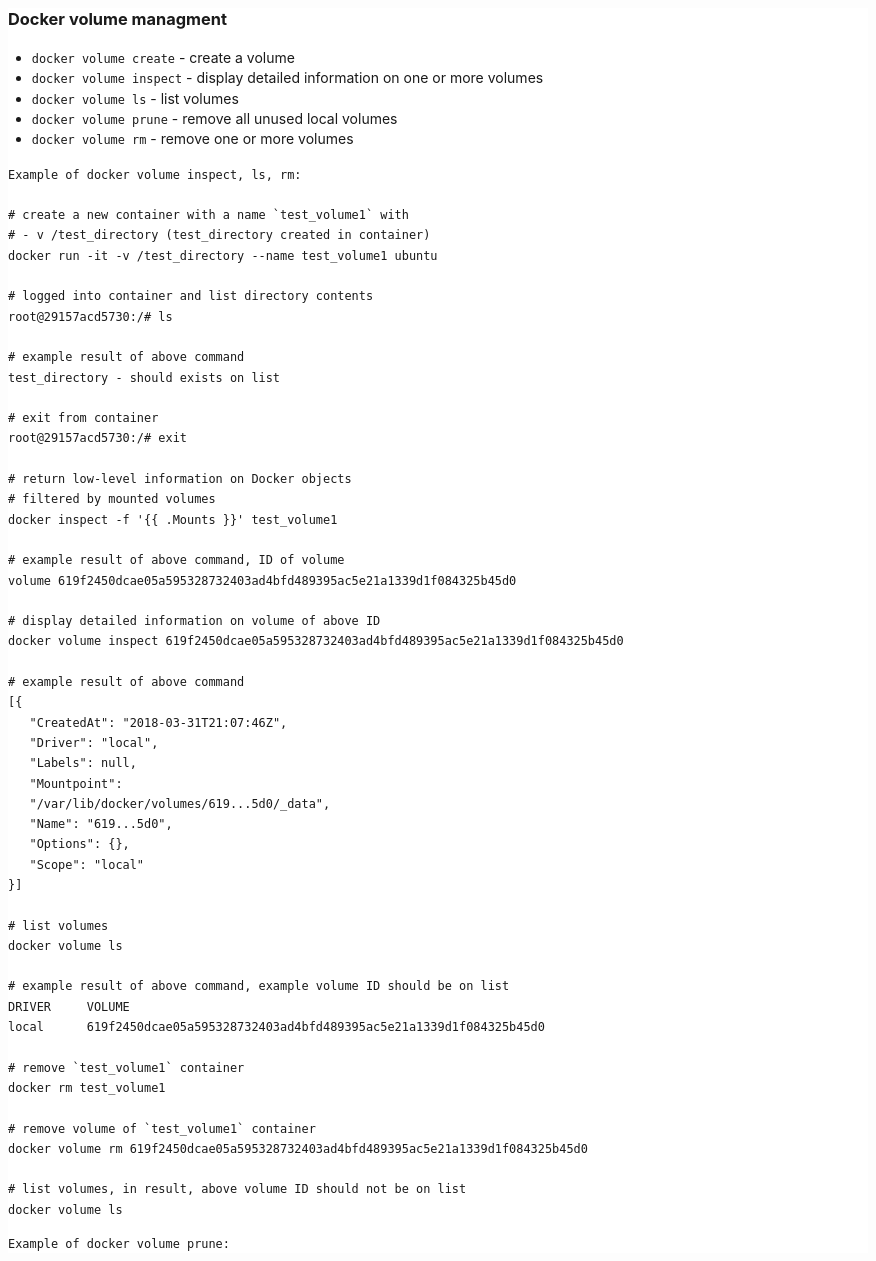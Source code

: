 ### Docker volume managment
* `docker volume create` - create a volume
* `docker volume inspect` - display detailed information on one or more volumes
* `docker volume ls` - list volumes
* `docker volume prune` - remove all unused local volumes
* `docker volume rm` - remove one or more volumes

 ```
 Example of docker volume inspect, ls, rm:
 
 # create a new container with a name `test_volume1` with
 # - v /test_directory (test_directory created in container) 
 docker run -it -v /test_directory --name test_volume1 ubuntu
 
 # logged into container and list directory contents
 root@29157acd5730:/# ls
 
 # example result of above command
 test_directory - should exists on list
 
 # exit from container
 root@29157acd5730:/# exit
 
 # return low-level information on Docker objects
 # filtered by mounted volumes
 docker inspect -f '{{ .Mounts }}' test_volume1
 
 # example result of above command, ID of volume
 volume 619f2450dcae05a595328732403ad4bfd489395ac5e21a1339d1f084325b45d0
 
 # display detailed information on volume of above ID
 docker volume inspect 619f2450dcae05a595328732403ad4bfd489395ac5e21a1339d1f084325b45d0
 
 # example result of above command
 [{
	"CreatedAt": "2018-03-31T21:07:46Z",
	"Driver": "local",
	"Labels": null,
	"Mountpoint": 
	"/var/lib/docker/volumes/619...5d0/_data",
	"Name": "619...5d0",
	"Options": {},
	"Scope": "local"
 }]
 
 # list volumes
 docker volume ls
 
 # example result of above command, example volume ID should be on list
 DRIVER 	VOLUME
 local  	619f2450dcae05a595328732403ad4bfd489395ac5e21a1339d1f084325b45d0
 
 # remove `test_volume1` container
 docker rm test_volume1
 
 # remove volume of `test_volume1` container
 docker volume rm 619f2450dcae05a595328732403ad4bfd489395ac5e21a1339d1f084325b45d0
 
 # list volumes, in result, above volume ID should not be on list
 docker volume ls
 ```
 ```
 Example of docker volume prune:
 
 ```
